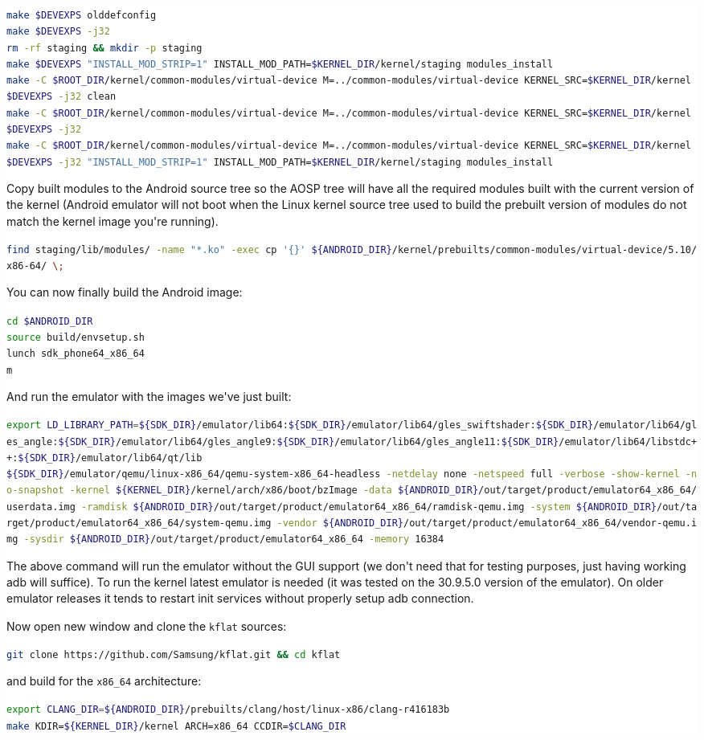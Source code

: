 ```bash
make $DEVEXPS olddefconfig
make $DEVEXPS -j32
rm -rf staging && mkdir -p staging
make $DEVEXPS "INSTALL_MOD_STRIP=1" INSTALL_MOD_PATH=$KERNEL_DIR/kernel/staging modules_install
make -C $ROOT_DIR/kernel/common-modules/virtual-device M=../common-modules/virtual-device KERNEL_SRC=$KERNEL_DIR/kernel $DEVEXPS -j32 clean
make -C $ROOT_DIR/kernel/common-modules/virtual-device M=../common-modules/virtual-device KERNEL_SRC=$KERNEL_DIR/kernel $DEVEXPS -j32
make -C $ROOT_DIR/kernel/common-modules/virtual-device M=../common-modules/virtual-device KERNEL_SRC=$KERNEL_DIR/kernel $DEVEXPS -j32 "INSTALL_MOD_STRIP=1" INSTALL_MOD_PATH=$KERNEL_DIR/kernel/staging modules_install
```

Copy built modules to the Android source tree so the AOSP tree will have all the required modules built with the current version of the kernel (Android emulator will not boot when the Linux kernel source tree used to build the prebuilt version of modules do not match the kernel image you're running). 
```bash
find staging/lib/modules/ -name "*.ko" -exec cp '{}' ${ANDROID_DIR}/kernel/prebuilts/common-modules/virtual-device/5.10/x86-64/ \;
```

You can now finally build the Android image:
```bash
cd $ANDROID_DIR
source build/envsetup.sh
lunch sdk_phone64_x86_64
m
```

And run the emulator with the images we've just built:
```bash
export LD_LIBRARY_PATH=${SDK_DIR}/emulator/lib64:${SDK_DIR}/emulator/lib64/gles_swiftshader:${SDK_DIR}/emulator/lib64/gles_angle:${SDK_DIR}/emulator/lib64/gles_angle9:${SDK_DIR}/emulator/lib64/gles_angle11:${SDK_DIR}/emulator/lib64/libstdc++:${SDK_DIR}/emulator/lib64/qt/lib
${SDK_DIR}/emulator/qemu/linux-x86_64/qemu-system-x86_64-headless -netdelay none -netspeed full -verbose -show-kernel -no-snapshot -kernel ${KERNEL_DIR}/kernel/arch/x86/boot/bzImage -data ${ANDROID_DIR}/out/target/product/emulator64_x86_64/userdata.img -ramdisk ${ANDROID_DIR}/out/target/product/emulator64_x86_64/ramdisk-qemu.img -system ${ANDROID_DIR}/out/target/product/emulator64_x86_64/system-qemu.img -vendor ${ANDROID_DIR}/out/target/product/emulator64_x86_64/vendor-qemu.img -sysdir ${ANDROID_DIR}/out/target/product/emulator64_x86_64 -memory 16384
```
The above command will run the emulator without the GUI support (we don't need that for testing purposes, just having working adb will suffice). To run the kernel latest emulator is needed (it was tested on the 30.9.5.0 version of the emulator). On older emulator releases it tends to restart init services without properly setup adb connection.

Now open new window and clone the `kflat` sources:
```bash
git clone https://github.com/Samsung/kflat.git && cd kflat
```

and build for the `x86_64` architecture:
```bash
export CLANG_DIR=${ANDROID_DIR}/prebuilts/clang/host/linux-x86/clang-r416183b
make KDIR=${KERNEL_DIR}/kernel ARCH=x86_64 CCDIR=$CLANG_DIR
```
